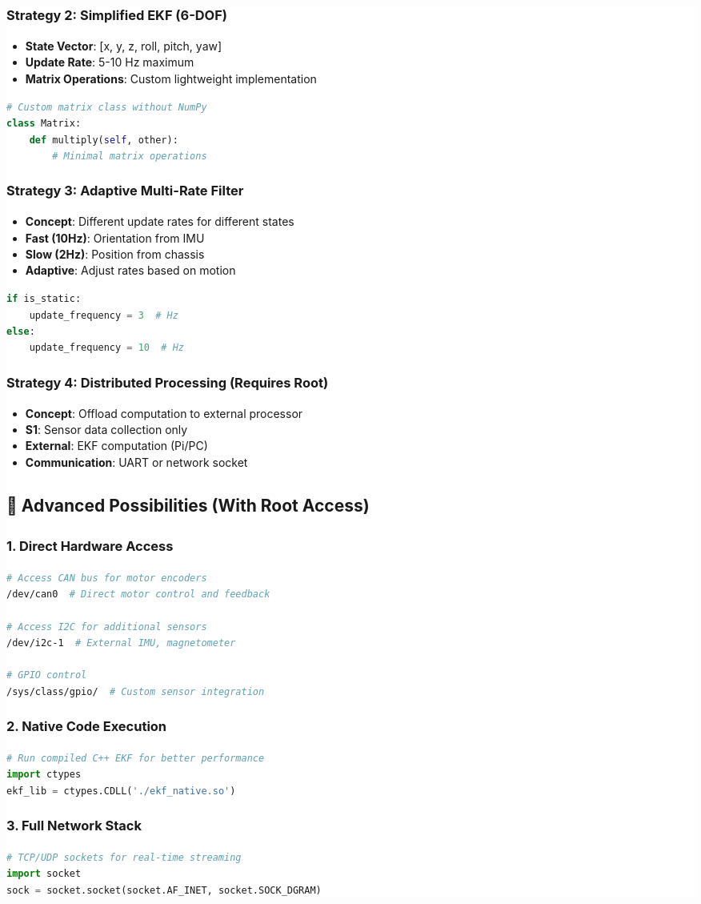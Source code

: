 ### Strategy 2: **Simplified EKF (6-DOF)**
- **State Vector**: [x, y, z, roll, pitch, yaw]
- **Update Rate**: 5-10 Hz maximum
- **Matrix Operations**: Custom lightweight implementation
```python
# Custom matrix class without NumPy
class Matrix:
    def multiply(self, other):
        # Minimal matrix operations
```

### Strategy 3: **Adaptive Multi-Rate Filter**
- **Concept**: Different update rates for different states
- **Fast (10Hz)**: Orientation from IMU
- **Slow (2Hz)**: Position from chassis
- **Adaptive**: Adjust rates based on motion
```python
if is_static:
    update_frequency = 3  # Hz
else:
    update_frequency = 10  # Hz
```

### Strategy 4: **Distributed Processing** (Requires Root)
- **Concept**: Offload computation to external processor
- **S1**: Sensor data collection only
- **External**: EKF computation (Pi/PC)
- **Communication**: UART or network socket

## 🔬 Advanced Possibilities (With Root Access)

### 1. **Direct Hardware Access**
```bash
# Access CAN bus for motor encoders
/dev/can0  # Direct motor control and feedback

# Access I2C for additional sensors
/dev/i2c-1  # External IMU, magnetometer

# GPIO control
/sys/class/gpio/  # Custom sensor integration
```

### 2. **Native Code Execution**
```python
# Run compiled C++ EKF for better performance
import ctypes
ekf_lib = ctypes.CDLL('./ekf_native.so')
```

### 3. **Full Network Stack**
```python
# TCP/UDP sockets for real-time streaming
import socket
sock = socket.socket(socket.AF_INET, socket.SOCK_DGRAM)
```
